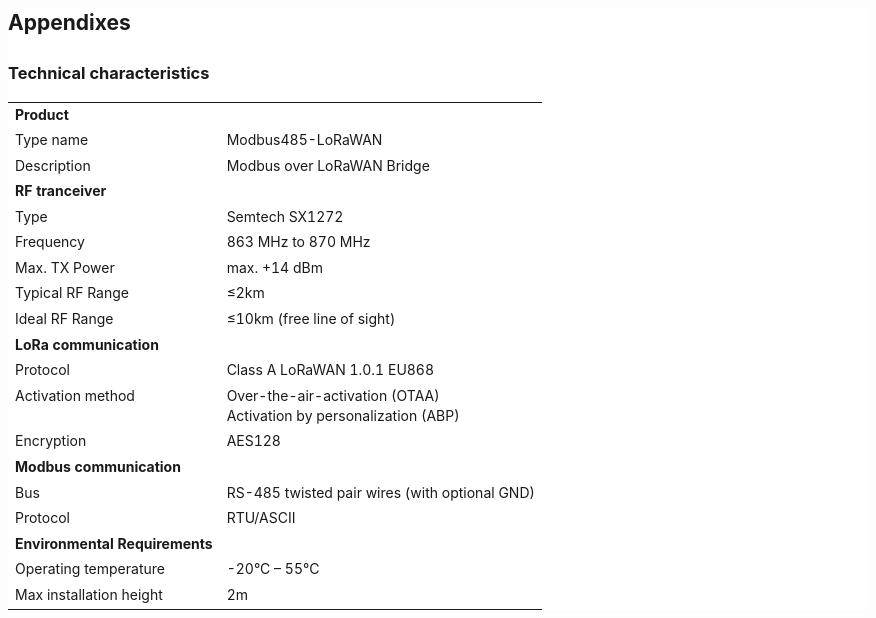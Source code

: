 ## Appendixes

### Technical characteristics

|                          |                                                                         |
|--------------------------|-------------------------------------------------------------------------|
| **Product**              |                                                                         |
| Type name                | Modbus485-LoRaWAN                                                       |
| Description              | Modbus over LoRaWAN Bridge                                              |
| **RF tranceiver**        |                                                                         |
| Type                     | Semtech SX1272                                                          |
| Frequency                | 863 MHz to 870 MHz                                                      |
| Max. TX Power            | max. +14 dBm                                                            |
| Typical RF Range         | &le;2km                                                                 |
| Ideal RF Range           | &le;10km (free line of sight)                                           |
| **LoRa communication**   |                                                                         |
| Protocol                 | Class A LoRaWAN 1.0.1 EU868                                             |
| Activation method        | Over-the-air-activation (OTAA) <br> Activation by personalization (ABP) |
| Encryption               | AES128                                                                  |
| **Modbus communication** |                                                                         |
| Bus                      | RS-485 twisted pair wires (with optional GND)                           |
| Protocol                 | RTU/ASCII                                                               |
| **Environmental Requirements** |                                                                   |
| Operating temperature    | -20°C &ndash; 55°C                                                      |
| Max installation height  | 2m                                                                      |